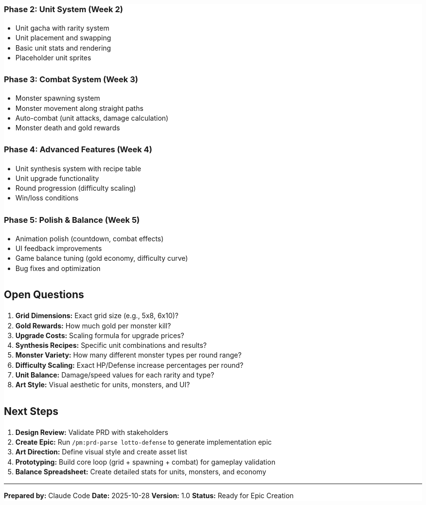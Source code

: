 ### Phase 2: Unit System (Week 2)
- Unit gacha with rarity system
- Unit placement and swapping
- Basic unit stats and rendering
- Placeholder unit sprites

### Phase 3: Combat System (Week 3)
- Monster spawning system
- Monster movement along straight paths
- Auto-combat (unit attacks, damage calculation)
- Monster death and gold rewards

### Phase 4: Advanced Features (Week 4)
- Unit synthesis system with recipe table
- Unit upgrade functionality
- Round progression (difficulty scaling)
- Win/loss conditions

### Phase 5: Polish & Balance (Week 5)
- Animation polish (countdown, combat effects)
- UI feedback improvements
- Game balance tuning (gold economy, difficulty curve)
- Bug fixes and optimization

## Open Questions

1. **Grid Dimensions:** Exact grid size (e.g., 5x8, 6x10)?
2. **Gold Rewards:** How much gold per monster kill?
3. **Upgrade Costs:** Scaling formula for upgrade prices?
4. **Synthesis Recipes:** Specific unit combinations and results?
5. **Monster Variety:** How many different monster types per round range?
6. **Difficulty Scaling:** Exact HP/Defense increase percentages per round?
7. **Unit Balance:** Damage/speed values for each rarity and type?
8. **Art Style:** Visual aesthetic for units, monsters, and UI?

## Next Steps

1. **Design Review:** Validate PRD with stakeholders
2. **Create Epic:** Run `/pm:prd-parse lotto-defense` to generate implementation epic
3. **Art Direction:** Define visual style and create asset list
4. **Prototyping:** Build core loop (grid + spawning + combat) for gameplay validation
5. **Balance Spreadsheet:** Create detailed stats for units, monsters, and economy

---

**Prepared by:** Claude Code
**Date:** 2025-10-28
**Version:** 1.0
**Status:** Ready for Epic Creation
